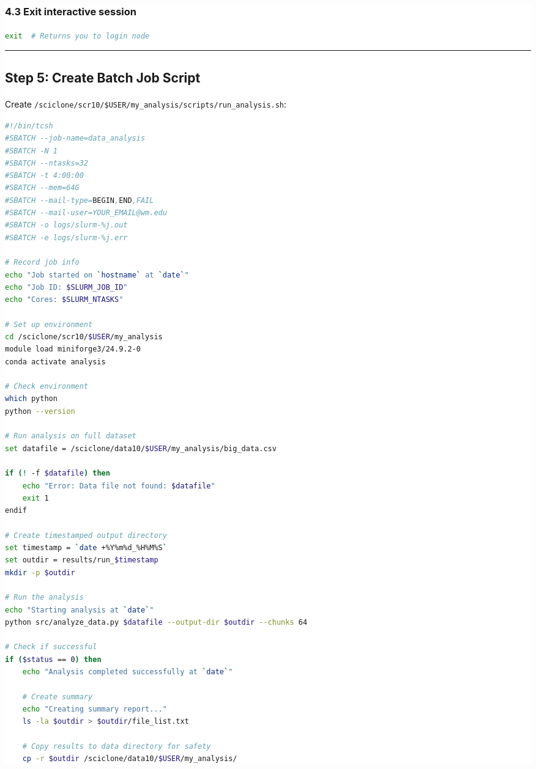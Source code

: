 ### 4.3 Exit interactive session
```bash
exit  # Returns you to login node
```

---

## Step 5: Create Batch Job Script

Create `/sciclone/scr10/$USER/my_analysis/scripts/run_analysis.sh`:

```bash
#!/bin/tcsh
#SBATCH --job-name=data_analysis
#SBATCH -N 1
#SBATCH --ntasks=32
#SBATCH -t 4:00:00
#SBATCH --mem=64G
#SBATCH --mail-type=BEGIN,END,FAIL
#SBATCH --mail-user=YOUR_EMAIL@wm.edu
#SBATCH -o logs/slurm-%j.out
#SBATCH -e logs/slurm-%j.err

# Record job info
echo "Job started on `hostname` at `date`"
echo "Job ID: $SLURM_JOB_ID"
echo "Cores: $SLURM_NTASKS"

# Set up environment
cd /sciclone/scr10/$USER/my_analysis
module load miniforge3/24.9.2-0
conda activate analysis

# Check environment
which python
python --version

# Run analysis on full dataset
set datafile = /sciclone/data10/$USER/my_analysis/big_data.csv

if (! -f $datafile) then
    echo "Error: Data file not found: $datafile"
    exit 1
endif

# Create timestamped output directory
set timestamp = `date +%Y%m%d_%H%M%S`
set outdir = results/run_$timestamp
mkdir -p $outdir

# Run the analysis
echo "Starting analysis at `date`"
python src/analyze_data.py $datafile --output-dir $outdir --chunks 64

# Check if successful
if ($status == 0) then
    echo "Analysis completed successfully at `date`"
    
    # Create summary
    echo "Creating summary report..."
    ls -la $outdir > $outdir/file_list.txt
    
    # Copy results to data directory for safety
    cp -r $outdir /sciclone/data10/$USER/my_analysis/
```